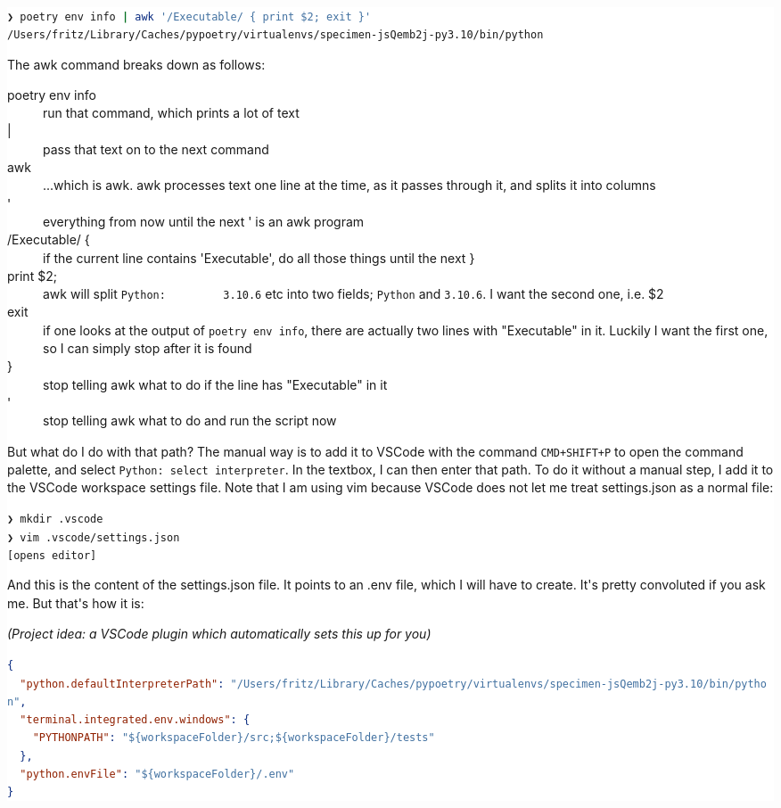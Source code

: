 ```bash
❯ poetry env info | awk '/Executable/ { print $2; exit }'
/Users/fritz/Library/Caches/pypoetry/virtualenvs/specimen-jsQemb2j-py3.10/bin/python
```

The awk command breaks down as follows:

<dl class="code-breakdown">
<dt>poetry env info</dt>
<dd>run that command, which prints a lot of text</dd>

<dt>|</dt>
<dd>pass that text on to the next command</dd>

<dt>awk</dt>
<dd>...which is awk. awk processes text one line at the time, as it passes through it, and splits it into columns</dd>

<dt>'</dt>
<dd>everything from now until the next ' is an awk program</dd>

<dt>/Executable/ &lbrace;</dt>
<dd>if the current line contains 'Executable', do all those things until the next }</dd>

<dt>print $2;</dt>
<dd>awk will split <code>Python:&nbsp;&nbsp;&nbsp;&nbsp;&nbsp;&nbsp;&nbsp;&nbsp;&nbsp;3.10.6</code> etc into two fields; <code>Python</code> and <code>3.10.6</code>. I want the second one, i.e. $2</dd>

<dt>exit</dt>
<dd>if one looks at the output of <code>poetry env info</code>, there are actually two lines with "Executable" in it. Luckily I want the first one, so I can simply stop after it is found</dd>

<dt>}</dt>
<dd>stop telling awk what to do if the line has "Executable" in it</dd>

<dt>'</dt>
<dd>stop telling awk what to do and run the script now</dd>
</dl>

But what do I do with that path? The manual way is to add it to VSCode with the command `CMD+SHIFT+P` to open the command palette, and select `Python: select interpreter`. In the textbox, I can then enter that path. To do it without a manual step, I add it to the VSCode workspace settings file. Note that I am using vim because VSCode does not let me treat settings.json as a normal file:

```bash
❯ mkdir .vscode
❯ vim .vscode/settings.json
[opens editor]
```

And this is the content of the settings.json file. It points to an .env file, which I will have to create. It's pretty convoluted if you ask me. But that's how it is:

_(Project idea: a VSCode plugin which automatically sets this up for you)_ 

```json
{
  "python.defaultInterpreterPath": "/Users/fritz/Library/Caches/pypoetry/virtualenvs/specimen-jsQemb2j-py3.10/bin/python",
  "terminal.integrated.env.windows": {
    "PYTHONPATH": "${workspaceFolder}/src;${workspaceFolder}/tests"
  },
  "python.envFile": "${workspaceFolder}/.env"
}
```
